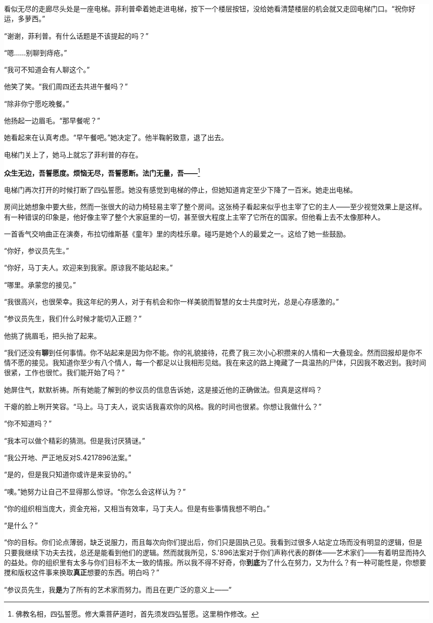 看似无尽的走廊尽头处是一座电梯。菲利普牵着她走进电梯，按下一个楼层按钮，没给她看清楚楼层的机会就又走回电梯门口。“祝你好运，多萝西。”

“谢谢，菲利普。有什么话题是不该提起的吗？”

“嗯……别聊到痔疮。”

“我可不知道会有人聊这个。”

他笑了笑。“我们周四还去共进午餐吗？”

“除非你宁愿吃晚餐。”

他扬起一边眉毛。“那早餐呢？”

她看起来在认真考虑。“早午餐吧。”她决定了。他半鞠躬致意，退了出去。

电梯门关上了，她马上就忘了菲利普的存在。

**众生无边，吾誓愿度。烦恼无尽，吾誓愿断。法门无量，吾——**[^4]

电梯门再次打开的时候打断了四弘誓愿。她没有感觉到电梯的停止，但她知道肯定至少下降了一百米。她走出电梯。

房间比她想象中要大些，然而一张很大的动力椅轻易主宰了整个房间。这张椅子看起来似乎也主宰了它的主人——至少视觉效果上是这样。有一种错误的印象是，他好像主宰了整个大家庭里的一切，甚至很大程度上主宰了它所在的国家。但他看上去不太像那种人。

一首香气交响曲正在演奏，布拉切维斯基《童年》里的肉桂乐章。碰巧是她个人的最爱之一。这给了她一些鼓励。

“你好，参议员先生。”

“你好，马丁夫人。欢迎来到我家。原谅我不能站起来。”

“哪里。承蒙您的接见。”

“我很高兴，也很荣幸。我这年纪的男人，对于有机会和你一样美貌而智慧的女士共度时光，总是心存感激的。”

“参议员先生，我们什么时候才能切入正题？”

他挑了挑眉毛，把头抬了起来。

“我们还没有**聊**到任何事情。你不站起来是因为你不能。你的礼貌接待，花费了我三次小心积攒来的人情和一大叠现金。然而回报却是你不情不愿的接见。我知道你至少有八个情人，每一个都足以让我相形见绌。我在来这的路上掩藏了一具温热的尸体，只因我不敢迟到。我时间很紧，工作也很忙。我们能开始了吗？”

她屏住气，默默祈祷。所有她能了解到的参议员的信息告诉她，这是接近他的正确做法。但真是这样吗？

干瘪的脸上咧开笑容。“马上。马丁夫人，说实话我喜欢你的风格。我的时间也很紧。你想让我做什么？”

“你不知道吗？”

“我本可以做个精彩的猜测。但是我讨厌猜谜。”

“我公开地、严正地反对S.4217896法案。”

“是的，但是我只知道你或许是来妥协的。”

“噢。”她努力让自己不显得那么惊讶。“你怎么会这样认为？”

“你的组织相当庞大，资金充裕，又相当有效率，马丁夫人。但是有些事情我想不明白。”

“是什么？”

“你的目标。你们论点薄弱，缺乏说服力，而且每次向你们提出后，你们只是固执己见。我看到过很多人站定立场而没有明显的逻辑，但是只要我继续下功夫去找，总还是能看到他们的逻辑。然而就我所见，S.'896法案对于你们声称代表的群体——艺术家们——有着明显而持久的益处。你的组织里有太多与你们目标不太一致的情报。所以我不得不好奇，你**到底**为了什么在努力，又为什么？有一种可能性是，你想要搅和版权这件事来换取**真正**想要的东西。明白吗？”

“参议员先生，我**是**为了所有的艺术家而努力。而且在更广泛的意义上——”


[^1]: 大象具有惊人的记忆力，传说它们不会忘记任何事情。该标题也受到了海因莱因的影响。
[^2]: 维吉尼亚·海因莱因是罗伯特·安森·海因莱因的第三任妻子，陪伴他走过大半人生。
[^3]: 莎拉·德拉蒙德是作者和妻子合著的中篇科幻小说《星舞》中的角色。该作品在 1977 年同时获得雨果奖和星云奖。
[^4]: 佛教名相，四弘誓愿。修大乘菩萨道时，首先须发四弘誓愿。这里稍作修改。
[^5]: Abscam，是七十年代末、八十年代初联邦调查局的诱惑侦查行动代号：为了侦缉国家机关内的渎职犯罪，由侦查人员扮成阿拉伯人商人向国会议员及政府官吏行贿。文中将 abscam 当作动词使用，这里简译为“诱惑侦查”。
[^6]: 出自美国十九世纪政治家西蒙·卡梅伦的名言：“一个诚实的政客应该做到，一旦被收买，就永远被收买。”这里稍作修改。
[^7]: “从长远来看，我们都死了。”约翰·梅纳德·凯恩斯的名言，用来讽刺古典经济学派的宏观经济认识，认为他们解决不了当下问题。
[^8]: 拉斯科洞窟壁画，位于法国，是著名的石器时代洞穴壁画。根据放射性碳定年法，这些图画大致完成于一万五千年以前。
[^9]: 1971 年哈里森《My Sweet Lord》被指控抄袭《He's So Fine》。法庭判定哈里森“潜意识抄袭”，并判赔偿一百六十万美元。这是音乐抄袭指控第一次闹上法庭。
[^10]: 正确歌名应为《Yes, I'm Your Angel》。这里不知为何，作者写错了歌名。双方最后庭外和解。 
[^11]: 《Come Together》被指控抄袭《You Can't Catch Me》。双方庭外和解，并达成协议后，约翰·列侬为此专门翻唱了《You Can't Catch Me》。
[^12]: 阿尔坎杰罗·科雷利，巴洛克时期最有影响力的意大利小提琴家和作曲家。布林德应为文中虚构人物。
[^13]: 四分一音，半音音阶中，半音和半音之间的一半的音高。音程是半音的一半，全音的四分之一。
[^14]: 理查德·瓦格纳，德国作曲家，开启了后浪漫主义歌剧作曲潮流。《指环》指他的歌剧作品《尼伯龙根的指环》。
[^15]: 1977 年亚历克斯·哈里的小说《根》被哈罗德·库兰德起诉，认为抄袭了自己的作品《非洲》，双方庭外和解，哈里为此赔付了六十五万美金。同年，依然是《根》，被玛格丽特·沃克指控抄袭她的《狂欢》，此案被法庭驳回。三本书都是关于黑奴题材的。
[^16]: 《异形》第一部被科幻作家范·沃格特起诉抄袭了他的作品《太空警犬之旅》，两部作品都有着类似的创意：即异形在人类内孵蛋并在孵出后把人类吃掉。编剧丹·欧班农否认该指控，双方庭外达成和解。
[^17]: 1980 年科幻作家本·波瓦和哈兰·艾里森起诉 ABC 系列电视《未来战警》抄袭了他们的作品《碧露》。而被告方坚称该剧来源于艾伦·爱普斯坦的短篇小说，后者声称从未阅读过《碧露》。
[^18]: 概念小说（Novel of Ideas）是哲学小说（Philosophical fiction）的子类，包含科幻小说、乌托邦和反乌托邦小说。性格小说（Novel of Character）是心理小说（Psychological novel）的另一种说法，又称心理现实主义（psychological realism）小说。
[^19]: 出自古希腊医师希波克拉底《箴言》第一段。文章中引用的是拉丁文版：Ars longa, vita brevis。英文版为：Life is short, art is long。
[^20]: 拉瑞·尼文于 1976 年所著的同名奇幻小说《魔法消失了》，故事里将魔法视为一种不可再生的资源。
[^21]: 无限猴子定理，被用来帮助理解无限、概率和时间的概念。其表述为：让一只猴子在打字机上随机地按键，当按键时间达到无限时，几乎必然能够打出任何给定的文字，比如莎士比亚的全套著作。这一思想在流行文化尤其是科幻作品中，占据了相当大的重量。
[^22]: 出自《圣经》传道书一章九节。
[^23]: 罗伯特指罗伯特·海因莱因，鲍勃是罗伯特的缩写昵称。此处和文首的“献给维吉尼亚·海因莱因”相呼应。